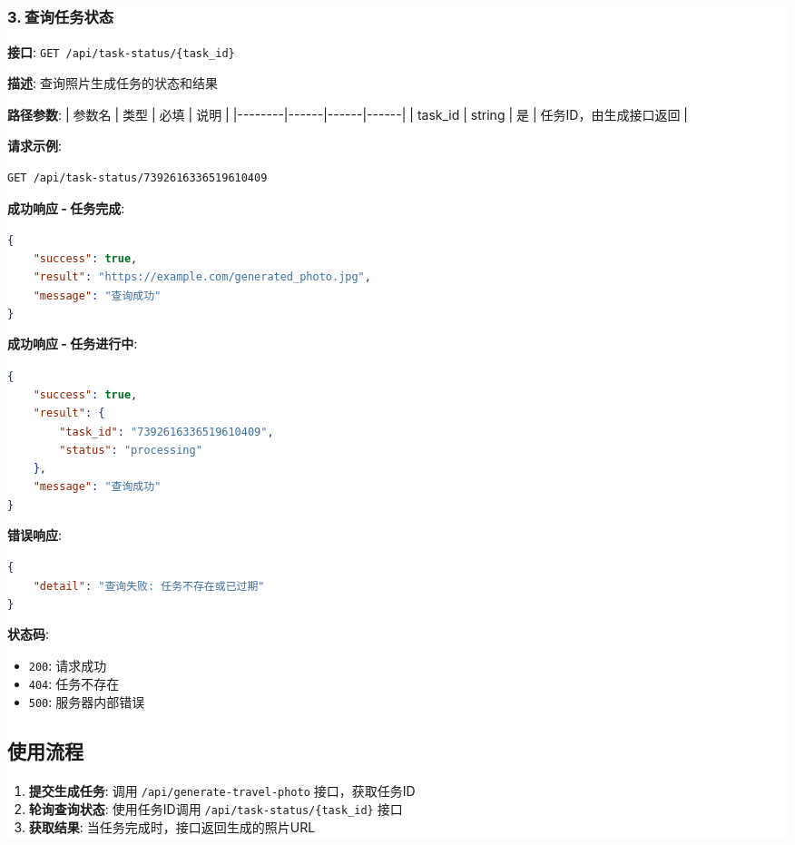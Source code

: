 ### 3. 查询任务状态

**接口**: `GET /api/task-status/{task_id}`

**描述**: 查询照片生成任务的状态和结果

**路径参数**:
| 参数名 | 类型 | 必填 | 说明 |
|--------|------|------|------|
| task_id | string | 是 | 任务ID，由生成接口返回 |

**请求示例**:
```
GET /api/task-status/7392616336519610409
```

**成功响应 - 任务完成**:
```json
{
    "success": true,
    "result": "https://example.com/generated_photo.jpg",
    "message": "查询成功"
}
```

**成功响应 - 任务进行中**:
```json
{
    "success": true,
    "result": {
        "task_id": "7392616336519610409",
        "status": "processing"
    },
    "message": "查询成功"
}
```

**错误响应**:
```json
{
    "detail": "查询失败: 任务不存在或已过期"
}
```

**状态码**:
- `200`: 请求成功
- `404`: 任务不存在
- `500`: 服务器内部错误

## 使用流程

1. **提交生成任务**: 调用 `/api/generate-travel-photo` 接口，获取任务ID
2. **轮询查询状态**: 使用任务ID调用 `/api/task-status/{task_id}` 接口
3. **获取结果**: 当任务完成时，接口返回生成的照片URL

